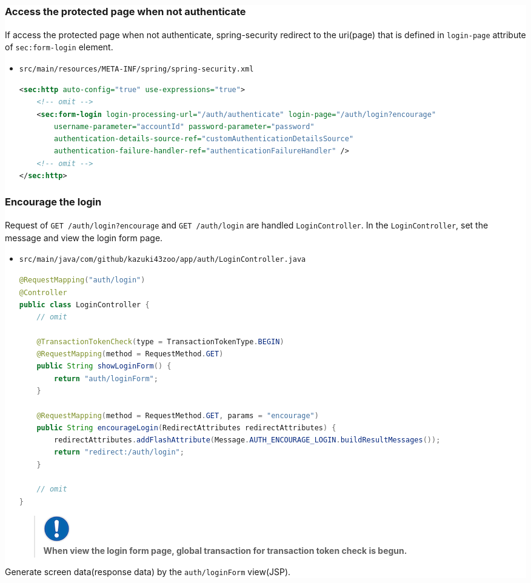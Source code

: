 ### Access the protected page when not authenticate

If access the protected page when not authenticate, spring-security redirect to the uri(page) that is defined in `login-page` attribute of `sec:form-login` element.

* `src/main/resources/META-INF/spring/spring-security.xml`

  ```xml
  <sec:http auto-config="true" use-expressions="true">
      <!-- omit -->
      <sec:form-login login-processing-url="/auth/authenticate" login-page="/auth/login?encourage"
          username-parameter="accountId" password-parameter="password"
          authentication-details-source-ref="customAuthenticationDetailsSource"
          authentication-failure-handler-ref="authenticationFailureHandler" />
      <!-- omit -->
  </sec:http>
  ```

### Encourage the login

Request of `GET /auth/login?encourage` and `GET /auth/login` are handled `LoginController`.
In the `LoginController`, set the message and view the login form page.

* `src/main/java/com/github/kazuki43zoo/app/auth/LoginController.java`

  ```java
  @RequestMapping("auth/login")
  @Controller
  public class LoginController {
      // omit

      @TransactionTokenCheck(type = TransactionTokenType.BEGIN)
      @RequestMapping(method = RequestMethod.GET)
      public String showLoginForm() {
          return "auth/loginForm";
      }

      @RequestMapping(method = RequestMethod.GET, params = "encourage")
      public String encourageLogin(RedirectAttributes redirectAttributes) {
          redirectAttributes.addFlashAttribute(Message.AUTH_ENCOURAGE_LOGIN.buildResultMessages());
          return "redirect:/auth/login";
      }

      // omit
  }
  ```
  > ![alt text](./images/info.png "Note")<br>
  > **When view the login form page, global transaction for transaction token check is begun.**


Generate screen data(response data) by the `auth/loginForm` view(JSP). 
